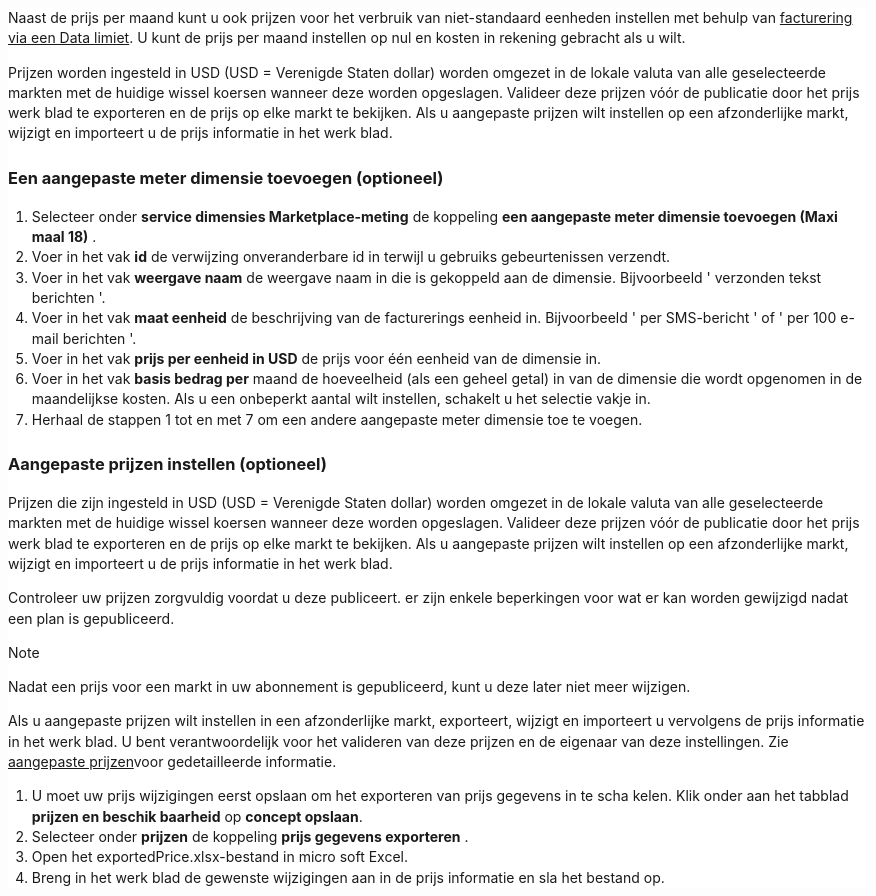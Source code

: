 Naast de prijs per maand kunt u ook prijzen voor het verbruik van niet-standaard eenheden instellen met behulp van [facturering via een Data limiet](partner-center-portal/azure-app-metered-billing.md). U kunt de prijs per maand instellen op nul en kosten in rekening gebracht als u wilt.

Prijzen worden ingesteld in USD (USD = Verenigde Staten dollar) worden omgezet in de lokale valuta van alle geselecteerde markten met de huidige wissel koersen wanneer deze worden opgeslagen. Valideer deze prijzen vóór de publicatie door het prijs werk blad te exporteren en de prijs op elke markt te bekijken. Als u aangepaste prijzen wilt instellen op een afzonderlijke markt, wijzigt en importeert u de prijs informatie in het werk blad.

### <a name="add-a-custom-meter-dimension-optional"></a>Een aangepaste meter dimensie toevoegen (optioneel)

1. Selecteer onder **service dimensies Marketplace-meting** de koppeling **een aangepaste meter dimensie toevoegen (Maxi maal 18)** .
1. Voer in het vak **id** de verwijzing onveranderbare id in terwijl u gebruiks gebeurtenissen verzendt.
1. Voer in het vak **weergave naam** de weergave naam in die is gekoppeld aan de dimensie. Bijvoorbeeld ' verzonden tekst berichten '.
1. Voer in het vak **maat eenheid** de beschrijving van de facturerings eenheid in. Bijvoorbeeld ' per SMS-bericht ' of ' per 100 e-mail berichten '.
1. Voer in het vak **prijs per eenheid in USD** de prijs voor één eenheid van de dimensie in.
1. Voer in het vak **basis bedrag per** maand de hoeveelheid (als een geheel getal) in van de dimensie die wordt opgenomen in de maandelijkse kosten. Als u een onbeperkt aantal wilt instellen, schakelt u het selectie vakje in.
1. Herhaal de stappen 1 tot en met 7 om een andere aangepaste meter dimensie toe te voegen.

### <a name="set-custom-prices-optional"></a>Aangepaste prijzen instellen (optioneel)

Prijzen die zijn ingesteld in USD (USD = Verenigde Staten dollar) worden omgezet in de lokale valuta van alle geselecteerde markten met de huidige wissel koersen wanneer deze worden opgeslagen. Valideer deze prijzen vóór de publicatie door het prijs werk blad te exporteren en de prijs op elke markt te bekijken. Als u aangepaste prijzen wilt instellen op een afzonderlijke markt, wijzigt en importeert u de prijs informatie in het werk blad.

Controleer uw prijzen zorgvuldig voordat u deze publiceert. er zijn enkele beperkingen voor wat er kan worden gewijzigd nadat een plan is gepubliceerd.

> [!NOTE]
> Nadat een prijs voor een markt in uw abonnement is gepubliceerd, kunt u deze later niet meer wijzigen.

Als u aangepaste prijzen wilt instellen in een afzonderlijke markt, exporteert, wijzigt en importeert u vervolgens de prijs informatie in het werk blad. U bent verantwoordelijk voor het valideren van deze prijzen en de eigenaar van deze instellingen. Zie [aangepaste prijzen](plans-pricing.md#custom-prices)voor gedetailleerde informatie.

1. U moet uw prijs wijzigingen eerst opslaan om het exporteren van prijs gegevens in te scha kelen. Klik onder aan het tabblad **prijzen en beschik baarheid** op **concept opslaan**.
1. Selecteer onder **prijzen** de koppeling **prijs gegevens exporteren** .
1. Open het exportedPrice.xlsx-bestand in micro soft Excel.
1. Breng in het werk blad de gewenste wijzigingen aan in de prijs informatie en sla het bestand op.
